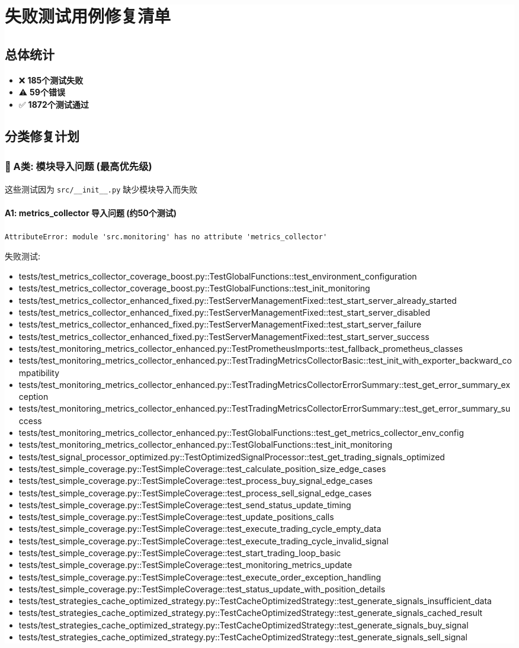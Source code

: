 # 失败测试用例修复清单

## 总体统计
- ❌ **185个测试失败**  
- ⚠️ **59个错误**
- ✅ **1872个测试通过**

## 分类修复计划

### 🔴 A类: 模块导入问题 (最高优先级)
这些测试因为 `src/__init__.py` 缺少模块导入而失败

#### A1: metrics_collector 导入问题 (约50个测试)
```
AttributeError: module 'src.monitoring' has no attribute 'metrics_collector'
```
失败测试:
- tests/test_metrics_collector_coverage_boost.py::TestGlobalFunctions::test_environment_configuration
- tests/test_metrics_collector_coverage_boost.py::TestGlobalFunctions::test_init_monitoring
- tests/test_metrics_collector_enhanced_fixed.py::TestServerManagementFixed::test_start_server_already_started
- tests/test_metrics_collector_enhanced_fixed.py::TestServerManagementFixed::test_start_server_disabled
- tests/test_metrics_collector_enhanced_fixed.py::TestServerManagementFixed::test_start_server_failure
- tests/test_metrics_collector_enhanced_fixed.py::TestServerManagementFixed::test_start_server_success
- tests/test_monitoring_metrics_collector_enhanced.py::TestPrometheusImports::test_fallback_prometheus_classes
- tests/test_monitoring_metrics_collector_enhanced.py::TestTradingMetricsCollectorBasic::test_init_with_exporter_backward_compatibility
- tests/test_monitoring_metrics_collector_enhanced.py::TestTradingMetricsCollectorErrorSummary::test_get_error_summary_exception
- tests/test_monitoring_metrics_collector_enhanced.py::TestTradingMetricsCollectorErrorSummary::test_get_error_summary_success
- tests/test_monitoring_metrics_collector_enhanced.py::TestGlobalFunctions::test_get_metrics_collector_env_config
- tests/test_monitoring_metrics_collector_enhanced.py::TestGlobalFunctions::test_init_monitoring
- tests/test_signal_processor_optimized.py::TestOptimizedSignalProcessor::test_get_trading_signals_optimized
- tests/test_simple_coverage.py::TestSimpleCoverage::test_calculate_position_size_edge_cases
- tests/test_simple_coverage.py::TestSimpleCoverage::test_process_buy_signal_edge_cases
- tests/test_simple_coverage.py::TestSimpleCoverage::test_process_sell_signal_edge_cases
- tests/test_simple_coverage.py::TestSimpleCoverage::test_send_status_update_timing
- tests/test_simple_coverage.py::TestSimpleCoverage::test_update_positions_calls
- tests/test_simple_coverage.py::TestSimpleCoverage::test_execute_trading_cycle_empty_data
- tests/test_simple_coverage.py::TestSimpleCoverage::test_execute_trading_cycle_invalid_signal
- tests/test_simple_coverage.py::TestSimpleCoverage::test_start_trading_loop_basic
- tests/test_simple_coverage.py::TestSimpleCoverage::test_monitoring_metrics_update
- tests/test_simple_coverage.py::TestSimpleCoverage::test_execute_order_exception_handling
- tests/test_simple_coverage.py::TestSimpleCoverage::test_status_update_with_position_details
- tests/test_strategies_cache_optimized_strategy.py::TestCacheOptimizedStrategy::test_generate_signals_insufficient_data
- tests/test_strategies_cache_optimized_strategy.py::TestCacheOptimizedStrategy::test_generate_signals_cached_result
- tests/test_strategies_cache_optimized_strategy.py::TestCacheOptimizedStrategy::test_generate_signals_buy_signal
- tests/test_strategies_cache_optimized_strategy.py::TestCacheOptimizedStrategy::test_generate_signals_sell_signal